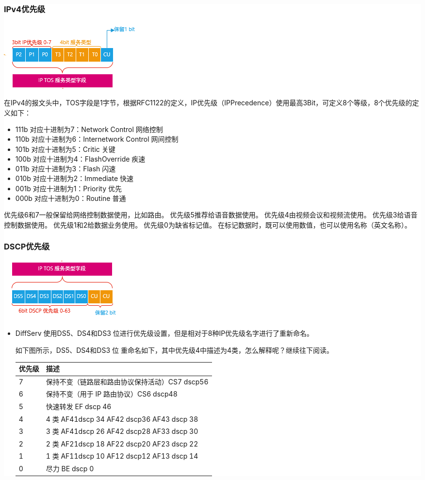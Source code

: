 ### IPv4优先级

![](media/image-20201029090024111.png)

在IPv4的报文头中，TOS字段是1字节，根据RFC1122的定义，IP优先级（IPPrecedence）使用最高3Bit，可定义8个等级，8个优先级的定义如下：

- 111b 对应十进制为7：Network Control 网络控制
- 110b 对应十进制为6：Internetwork Control 网间控制
- 101b 对应十进制为5：Critic 关键
- 100b 对应十进制为4：FlashOverride 疾速
- 011b 对应十进制为3：Flash 闪速
- 010b 对应十进制为2：Immediate 快速
- 001b 对应十进制为1：Priority 优先
- 000b 对应十进制为0：Routine 普通

优先级6和7一般保留给网络控制数据使用，比如路由。
优先级5推荐给语音数据使用。
优先级4由视频会议和视频流使用。
优先级3给语音控制数据使用。
优先级1和2给数据业务使用。
优先级0为缺省标记值。
在标记数据时，既可以使用数值，也可以使用名称（英文名称）。

### DSCP优先级

![](media/image-20201029090037950.png)

- DiffServ 使用DS5、DS4和DS3 位进行优先级设置，但是相对于8种IP优先级名字进行了重新命名。

  如下图所示，DS5、DS4和DS3 位 重命名如下，其中优先级4中描述为4类，怎么解释呢？继续往下阅读。

  | 优先级 | 描述                                                |
  | ------ | --------------------------------------------------- |
  | 7      | 保持不变（链路层和路由协议保持活动）CS7 dscp56      |
  | 6      | 保持不变（用于 IP 路由协议）CS6 dscp48              |
  | 5      | 快速转发  EF  dscp 46                               |
  | 4      | 4 类   AF41dscp 34     AF42 dscp36     AF43 dscp 38 |
  | 3      | 3 类   AF41dscp 26     AF42 dscp28     AF33 dscp 30 |
  | 2      | 2 类   AF21dscp 18     AF22 dscp20     AF23 dscp 22 |
  | 1      | 1 类   AF11dscp 10     AF12 dscp12     AF13 dscp 14 |
  | 0      | 尽力 BE dscp 0                                      |
